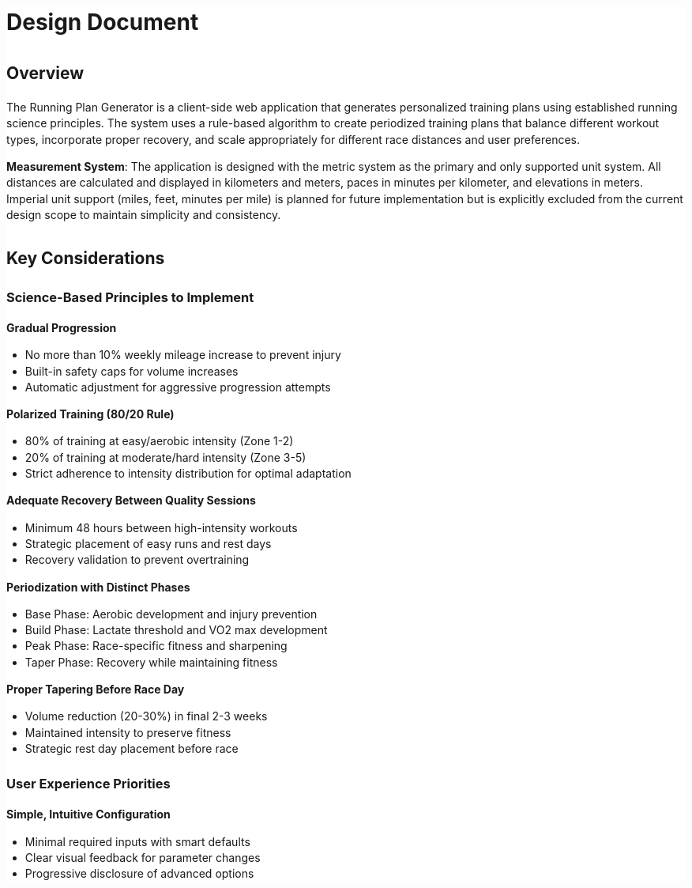 # Design Document

## Overview

The Running Plan Generator is a client-side web application that generates personalized training plans using established running science principles. The system uses a rule-based algorithm to create periodized training plans that balance different workout types, incorporate proper recovery, and scale appropriately for different race distances and user preferences.

**Measurement System**: The application is designed with the metric system as the primary and only supported unit system. All distances are calculated and displayed in kilometers and meters, paces in minutes per kilometer, and elevations in meters. Imperial unit support (miles, feet, minutes per mile) is planned for future implementation but is explicitly excluded from the current design scope to maintain simplicity and consistency.

## Key Considerations

### Science-Based Principles to Implement

**Gradual Progression**
- No more than 10% weekly mileage increase to prevent injury
- Built-in safety caps for volume increases
- Automatic adjustment for aggressive progression attempts

**Polarized Training (80/20 Rule)**
- 80% of training at easy/aerobic intensity (Zone 1-2)
- 20% of training at moderate/hard intensity (Zone 3-5)
- Strict adherence to intensity distribution for optimal adaptation

**Adequate Recovery Between Quality Sessions**
- Minimum 48 hours between high-intensity workouts
- Strategic placement of easy runs and rest days
- Recovery validation to prevent overtraining

**Periodization with Distinct Phases**
- Base Phase: Aerobic development and injury prevention
- Build Phase: Lactate threshold and VO2 max development  
- Peak Phase: Race-specific fitness and sharpening
- Taper Phase: Recovery while maintaining fitness

**Proper Tapering Before Race Day**
- Volume reduction (20-30%) in final 2-3 weeks
- Maintained intensity to preserve fitness
- Strategic rest day placement before race

### User Experience Priorities

**Simple, Intuitive Configuration**
- Minimal required inputs with smart defaults
- Clear visual feedback for parameter changes
- Progressive disclosure of advanced options
